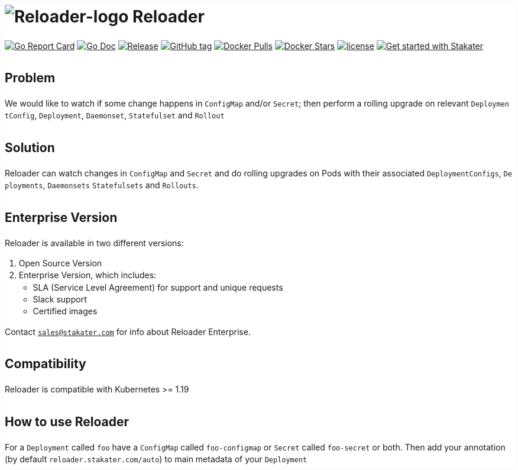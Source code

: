 # ![Reloader-logo](assets/web/reloader-round-100px.png) Reloader

[![Go Report Card](https://goreportcard.com/badge/github.com/stakater/reloader?style=flat-square)](https://goreportcard.com/report/github.com/stakater/reloader)
[![Go Doc](https://img.shields.io/badge/godoc-reference-blue.svg?style=flat-square)](https://godoc.org/github.com/stakater/reloader)
[![Release](https://img.shields.io/github/release/stakater/reloader.svg?style=flat-square)](https://github.com/stakater/reloader/releases/latest)
[![GitHub tag](https://img.shields.io/github/tag/stakater/reloader.svg?style=flat-square)](https://github.com/stakater/reloader/releases/latest)
[![Docker Pulls](https://img.shields.io/docker/pulls/stakater/reloader.svg?style=flat-square)](https://hub.docker.com/r/stakater/reloader/)
[![Docker Stars](https://img.shields.io/docker/stars/stakater/reloader.svg?style=flat-square)](https://hub.docker.com/r/stakater/reloader/)
[![license](https://img.shields.io/github/license/stakater/reloader.svg?style=flat-square)](LICENSE)
[![Get started with Stakater](https://stakater.github.io/README/stakater-github-banner.png)](https://stakater.com/?utm_source=Reloader&utm_medium=github)

## Problem

We would like to watch if some change happens in `ConfigMap` and/or `Secret`; then perform a rolling upgrade on relevant `DeploymentConfig`, `Deployment`, `Daemonset`, `Statefulset` and `Rollout`

## Solution

Reloader can watch changes in `ConfigMap` and `Secret` and do rolling upgrades on Pods with their associated `DeploymentConfigs`, `Deployments`, `Daemonsets` `Statefulsets` and `Rollouts`.

## Enterprise Version

Reloader is available in two different versions:

1. Open Source Version
1. Enterprise Version, which includes:
    - SLA (Service Level Agreement) for support and unique requests
    - Slack support
    - Certified images

Contact [`sales@stakater.com`](mailto:sales@stakater.com) for info about Reloader Enterprise.

## Compatibility

Reloader is compatible with Kubernetes >= 1.19

## How to use Reloader

For a `Deployment` called `foo` have a `ConfigMap` called `foo-configmap` or `Secret` called `foo-secret` or both. Then add your annotation (by default `reloader.stakater.com/auto`) to main metadata of your `Deployment`
